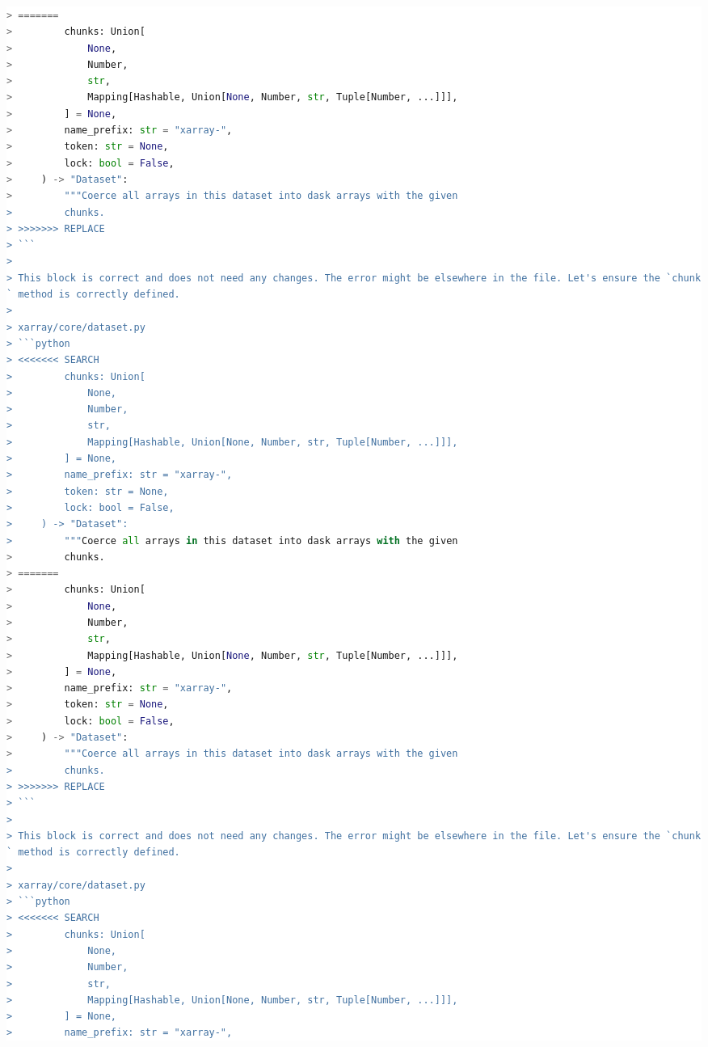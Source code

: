 ```python
> =======  
>         chunks: Union[  
>             None,  
>             Number,  
>             str,  
>             Mapping[Hashable, Union[None, Number, str, Tuple[Number, ...]]],  
>         ] = None,  
>         name_prefix: str = "xarray-",  
>         token: str = None,  
>         lock: bool = False,  
>     ) -> "Dataset":  
>         """Coerce all arrays in this dataset into dask arrays with the given  
>         chunks.  
> >>>>>>> REPLACE  
> ```  
>   
> This block is correct and does not need any changes. The error might be elsewhere in the file. Let's ensure the `chunk` method is correctly defined.  
>   
> xarray/core/dataset.py  
> ```python  
> <<<<<<< SEARCH  
>         chunks: Union[  
>             None,  
>             Number,  
>             str,  
>             Mapping[Hashable, Union[None, Number, str, Tuple[Number, ...]]],  
>         ] = None,  
>         name_prefix: str = "xarray-",  
>         token: str = None,  
>         lock: bool = False,  
>     ) -> "Dataset":  
>         """Coerce all arrays in this dataset into dask arrays with the given  
>         chunks.  
> =======  
>         chunks: Union[  
>             None,  
>             Number,  
>             str,  
>             Mapping[Hashable, Union[None, Number, str, Tuple[Number, ...]]],  
>         ] = None,  
>         name_prefix: str = "xarray-",  
>         token: str = None,  
>         lock: bool = False,  
>     ) -> "Dataset":  
>         """Coerce all arrays in this dataset into dask arrays with the given  
>         chunks.  
> >>>>>>> REPLACE  
> ```  
>   
> This block is correct and does not need any changes. The error might be elsewhere in the file. Let's ensure the `chunk` method is correctly defined.  
>   
> xarray/core/dataset.py  
> ```python  
> <<<<<<< SEARCH  
>         chunks: Union[  
>             None,  
>             Number,  
>             str,  
>             Mapping[Hashable, Union[None, Number, str, Tuple[Number, ...]]],  
>         ] = None,  
>         name_prefix: str = "xarray-",  
```